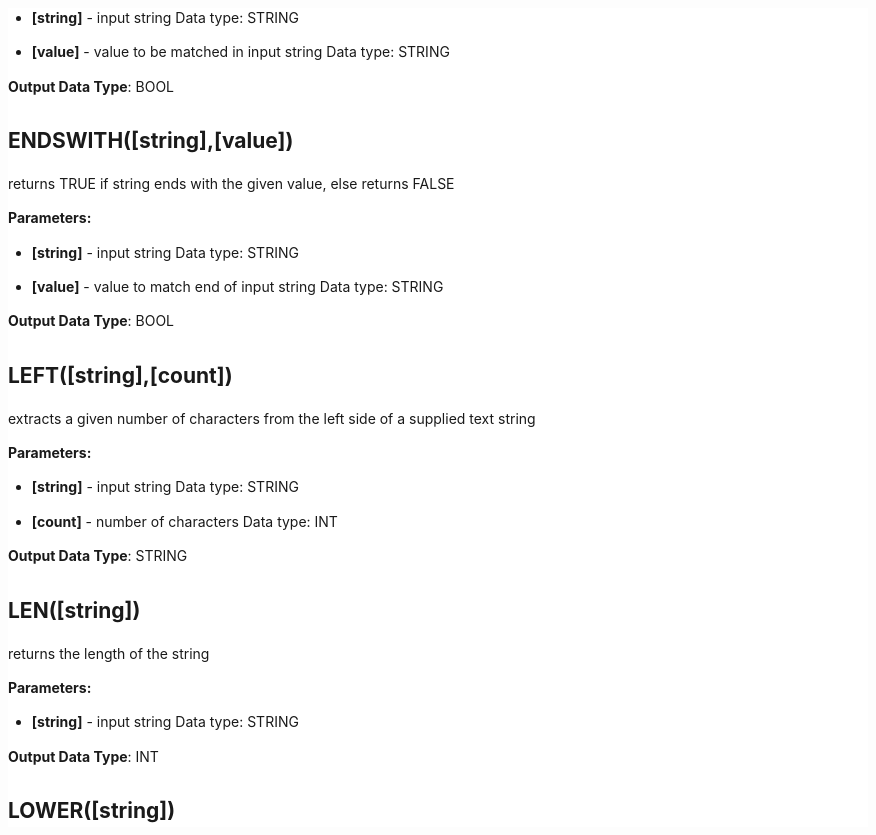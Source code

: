 - **[string]** - input string
Data type: STRING

- **[value]** - value to be matched in input string
Data type: STRING

**Output Data Type**: BOOL



## ENDSWITH([string],[value])

returns TRUE if string ends with the given value, else returns FALSE



**Parameters:**

- **[string]** - input string
Data type: STRING

- **[value]** - value to match end of input string
Data type: STRING

**Output Data Type**: BOOL



## LEFT([string],[count])

extracts a given number of characters from the left side of a supplied text string



**Parameters:**

- **[string]** - input string
Data type: STRING

- **[count]** - number of characters
Data type: INT

**Output Data Type**: STRING



## LEN([string])

returns the length of the string



**Parameters:**

- **[string]** - input string
Data type: STRING

**Output Data Type**: INT



## LOWER([string])
